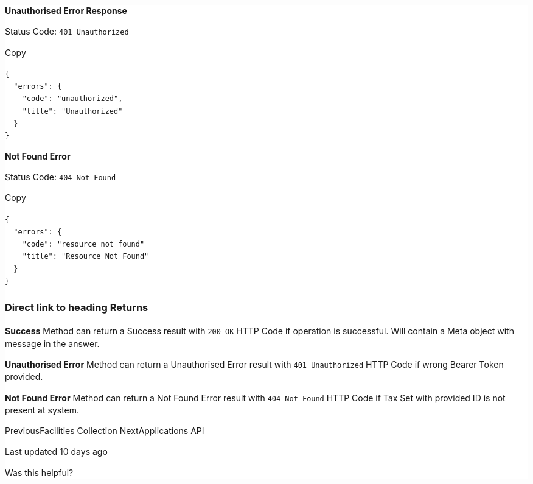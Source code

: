 **Unauthorised Error Response**

Status Code: `401 Unauthorized`

Copy

```inline-grid min-w-full grid-cols-[auto_1fr] [count-reset:line] print:whitespace-pre-wrap
{
  "errors": {
    "code": "unauthorized",
    "title": "Unauthorized"
  }
}
```

**Not Found Error**

Status Code: `404 Not Found`

Copy

```inline-grid min-w-full grid-cols-[auto_1fr] [count-reset:line] print:whitespace-pre-wrap
{
  "errors": {
    "code": "resource_not_found"
    "title": "Resource Not Found"
  }
}
```

### [Direct link to heading](https://docs.channex.io/api-v.1-documentation/taxes-and-tax-sets\#returns-9)    Returns

**Success**
Method can return a Success result with `200 OK` HTTP Code if operation is successful. Will contain a Meta object with message in the answer.

**Unauthorised Error**
Method can return a Unauthorised Error result with `401 Unauthorized` HTTP Code if wrong Bearer Token provided.

**Not Found Error** Method can return a Not Found Error result with `404 Not Found` HTTP Code if Tax Set with provided ID is not present at system.

[PreviousFacilities Collection](https://docs.channex.io/api-v.1-documentation/facilities-collection) [NextApplications API](https://docs.channex.io/api-v.1-documentation/applications-api)

Last updated 10 days ago

Was this helpful?